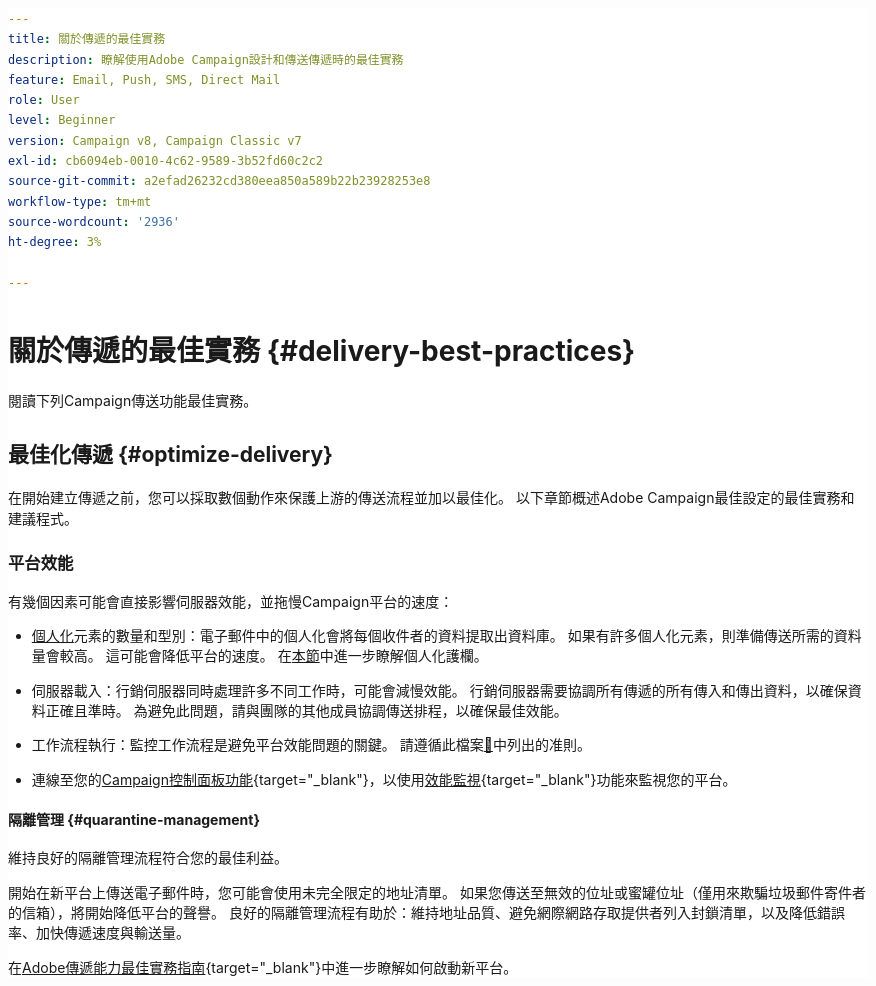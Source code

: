 ```yaml
---
title: 關於傳遞的最佳實務
description: 瞭解使用Adobe Campaign設計和傳送傳遞時的最佳實務
feature: Email, Push, SMS, Direct Mail
role: User
level: Beginner
version: Campaign v8, Campaign Classic v7
exl-id: cb6094eb-0010-4c62-9589-3b52fd60c2c2
source-git-commit: a2efad26232cd380eea850a589b22b23928253e8
workflow-type: tm+mt
source-wordcount: '2936'
ht-degree: 3%

---
```


# 關於傳遞的最佳實務 {#delivery-best-practices}

閱讀下列Campaign傳送功能最佳實務。

## 最佳化傳遞 {#optimize-delivery}

在開始建立傳遞之前，您可以採取數個動作來保護上游的傳送流程並加以最佳化。 以下章節概述Adobe Campaign最佳設定的最佳實務和建議程式。

### 平台效能

有幾個因素可能會直接影響伺服器效能，並拖慢Campaign平台的速度：

* [個人化](../send/personalize.md)元素的數量和型別：電子郵件中的個人化會將每個收件者的資料提取出資料庫。 如果有許多個人化元素，則準備傳送所需的資料量會較高。 這可能會降低平台的速度。 在[本節](../send/personalize.md#perso-guardrails)中進一步瞭解個人化護欄。

* 伺服器載入：行銷伺服器同時處理許多不同工作時，可能會減慢效能。 行銷伺服器需要協調所有傳遞的所有傳入和傳出資料，以確保資料正確且準時。
為避免此問題，請與團隊的其他成員協調傳送排程，以確保最佳效能。

* 工作流程執行：監控工作流程是避免平台效能問題的關鍵。 請遵循此檔案[&#128279;](../../automation/workflow/workflow-best-practices.md#execution-and-performance)中列出的准則。

* 連線至您的[Campaign控制面板功能](https://experienceleague.adobe.com/zh-hant/docs/control-panel/using/discover-control-panel/key-features){target="_blank"}，以使用[效能監視](https://experienceleague.adobe.com/zh-hant/docs/control-panel/using/performance-monitoring/about-performance-monitoring){target="_blank"}功能來監視您的平台。

#### 隔離管理 {#quarantine-management}

維持良好的隔離管理流程符合您的最佳利益。

開始在新平台上傳送電子郵件時，您可能會使用未完全限定的地址清單。 如果您傳送至無效的位址或蜜罐位址（僅用來欺騙垃圾郵件寄件者的信箱），將開始降低平台的聲譽。 良好的隔離管理流程有助於：維持地址品質、避免網際網路存取提供者列入封鎖清單，以及降低錯誤率、加快傳遞速度與輸送量。


在[Adobe傳遞能力最佳實務指南](https://experienceleague.adobe.com/zh-hant/docs/deliverability-learn/deliverability-best-practice-guide/additional-resources/campaign/ac-starting-new-platform){target="_blank"}中進一步瞭解如何啟動新平台。
